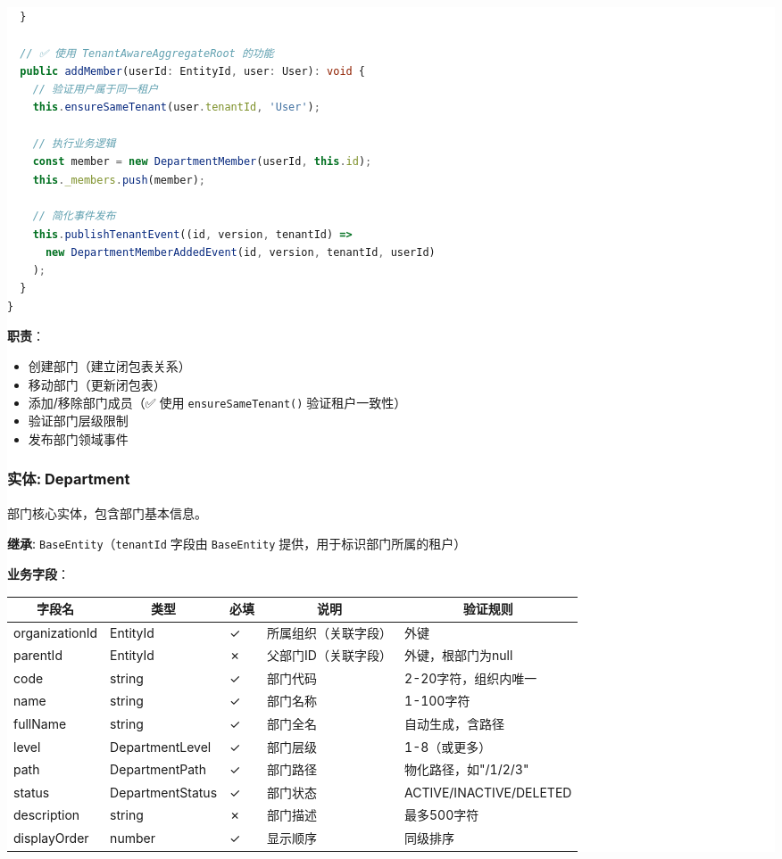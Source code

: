```typescript
  }
  
  // ✅ 使用 TenantAwareAggregateRoot 的功能
  public addMember(userId: EntityId, user: User): void {
    // 验证用户属于同一租户
    this.ensureSameTenant(user.tenantId, 'User');
    
    // 执行业务逻辑
    const member = new DepartmentMember(userId, this.id);
    this._members.push(member);
    
    // 简化事件发布
    this.publishTenantEvent((id, version, tenantId) =>
      new DepartmentMemberAddedEvent(id, version, tenantId, userId)
    );
  }
}
```

**职责**：

- 创建部门（建立闭包表关系）
- 移动部门（更新闭包表）
- 添加/移除部门成员（✅ 使用 `ensureSameTenant()` 验证租户一致性）
- 验证部门层级限制
- 发布部门领域事件

### 实体: Department

部门核心实体，包含部门基本信息。

**继承**: `BaseEntity`（`tenantId` 字段由 `BaseEntity` 提供，用于标识部门所属的租户）

**业务字段**：

| 字段名 | 类型 | 必填 | 说明 | 验证规则 |
|--------|------|------|------|----------|
| organizationId | EntityId | ✓ | 所属组织（关联字段） | 外键 |
| parentId | EntityId | ✗ | 父部门ID（关联字段） | 外键，根部门为null |
| code | string | ✓ | 部门代码 | 2-20字符，组织内唯一 |
| name | string | ✓ | 部门名称 | 1-100字符 |
| fullName | string | ✓ | 部门全名 | 自动生成，含路径 |
| level | DepartmentLevel | ✓ | 部门层级 | 1-8（或更多） |
| path | DepartmentPath | ✓ | 部门路径 | 物化路径，如"/1/2/3" |
| status | DepartmentStatus | ✓ | 部门状态 | ACTIVE/INACTIVE/DELETED |
| description | string | ✗ | 部门描述 | 最多500字符 |
| displayOrder | number | ✓ | 显示顺序 | 同级排序 |
